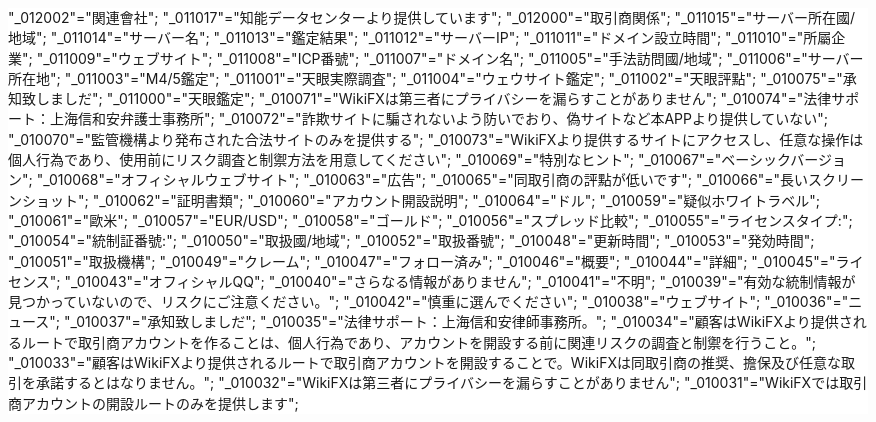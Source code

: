 "_012002"="関連會社";
"_011017"="知能データセンターより提供しています";
"_012000"="取引商関係";
"_011015"="サーバー所在國/地域";
"_011014"="サーバー名";
"_011013"="鑑定結果";
"_011012"="サーバーIP";
"_011011"="ドメイン設立時間";
"_011010"="所屬企業";
"_011009"="ウェブサイト";
"_011008"="ICP番號";
"_011007"="ドメイン名";
"_011005"="手法訪問國/地域";
"_011006"="サーバー所在地";
"_011003"="M4/5鑑定";
"_011001"="天眼実際調査";
"_011004"="ウェウサイト鑑定";
"_011002"="天眼評點";
"_010075"="承知致しましだ";
"_011000"="天眼鑑定";
"_010071"="WikiFXは第三者にプライバシーを漏らすことがありません";
"_010074"="法律サポート：上海信和安弁護士事務所";
"_010072"="詐欺サイトに騙されないよう防いでおり、偽サイトなど本APPより提供していない";
"_010070"="監管機構より発布された合法サイトのみを提供する";
"_010073"="WikiFXより提供するサイトにアクセスし、任意な操作は個人行為であり、使用前にリスク調査と制禦方法を用意してください";
"_010069"="特別なヒント";
"_010067"="ベーシックバージョン";
"_010068"="オフィシャルウェブサイト";
"_010063"="広告";
"_010065"="同取引商の評點が低いです";
"_010066"="長いスクリーンショット";
"_010062"="証明書類";
"_010060"="アカウント開設説明";
"_010064"="ドル";
"_010059"="疑似ホワイトラベル";
"_010061"="歐米";
"_010057"="EUR/USD";
"_010058"="ゴールド";
"_010056"="スプレッド比較";
"_010055"="ライセンスタイプ:";
"_010054"="統制証番號:";
"_010050"="取扱國/地域";
"_010052"="取扱番號";
"_010048"="更新時間";
"_010053"="発効時間";
"_010051"="取扱機構";
"_010049"="クレーム";
"_010047"="フォロー済み";
"_010046"="概要";
"_010044"="詳細";
"_010045"="ライセンス";
"_010043"="オフィシャルQQ";
"_010040"="さらなる情報がありません";
"_010041"="不明";
"_010039"="有効な統制情報が見つかっていないので、リスクにご注意ください。";
"_010042"="慎重に選んでください";
"_010038"="ウェブサイト";
"_010036"="ニュース";
"_010037"="承知致しましだ";
"_010035"="法律サポート：上海信和安律師事務所。";
"_010034"="顧客はWikiFXより提供されるルートで取引商アカウントを作ることは、個人行為であり、アカウントを開設する前に関連リスクの調査と制禦を行うこと。";
"_010033"="顧客はWikiFXより提供されるルートで取引商アカウントを開設することで。WikiFXは同取引商の推奨、擔保及び任意な取引を承諾するとはなりません。";
"_010032"="WikiFXは第三者にプライバシーを漏らすことがありません";
"_010031"="WikiFXでは取引商アカウントの開設ルートのみを提供します";